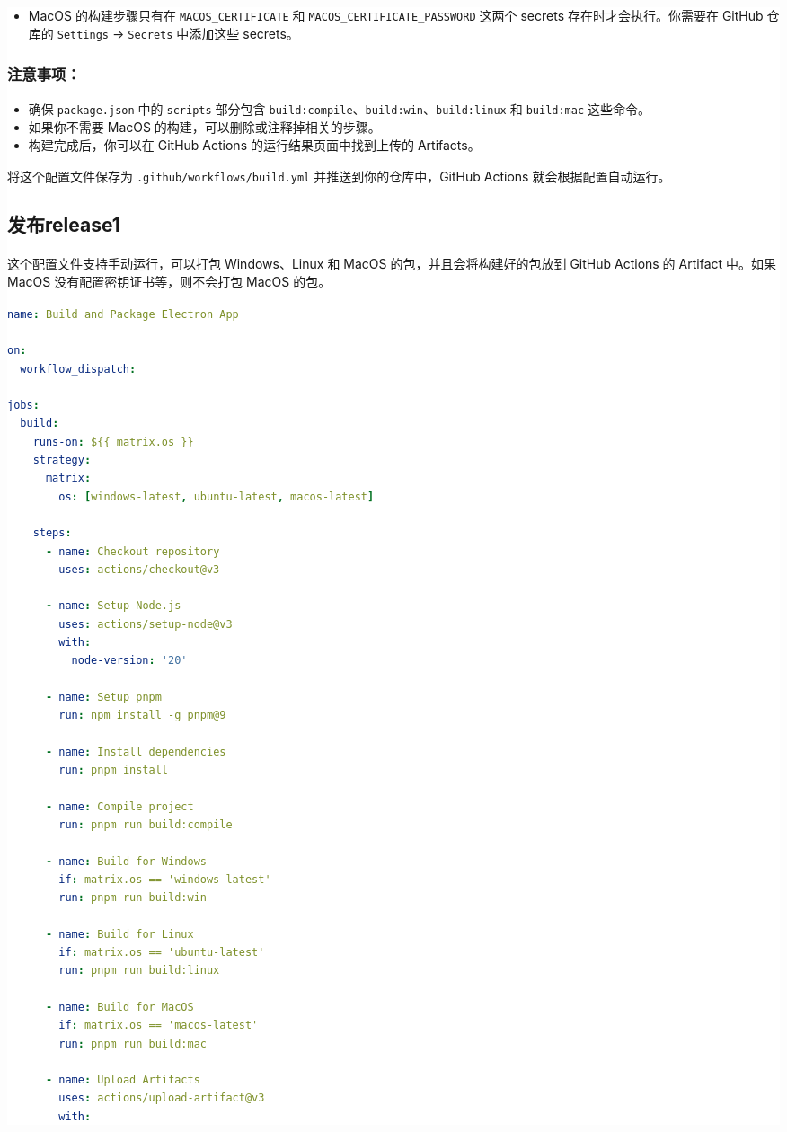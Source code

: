    - MacOS 的构建步骤只有在 `MACOS_CERTIFICATE` 和 `MACOS_CERTIFICATE_PASSWORD` 这两个 secrets 存在时才会执行。你需要在 GitHub 仓库的 `Settings` -> `Secrets` 中添加这些 secrets。

### 注意事项：

- 确保 `package.json` 中的 `scripts` 部分包含 `build:compile`、`build:win`、`build:linux` 和 `build:mac` 这些命令。
- 如果你不需要 MacOS 的构建，可以删除或注释掉相关的步骤。
- 构建完成后，你可以在 GitHub Actions 的运行结果页面中找到上传的 Artifacts。

将这个配置文件保存为 `.github/workflows/build.yml` 并推送到你的仓库中，GitHub Actions 就会根据配置自动运行。





## 发布release1

这个配置文件支持手动运行，可以打包 Windows、Linux 和 MacOS 的包，并且会将构建好的包放到 GitHub Actions 的 Artifact 中。如果 MacOS 没有配置密钥证书等，则不会打包 MacOS 的包。

```yaml
name: Build and Package Electron App

on:
  workflow_dispatch:

jobs:
  build:
    runs-on: ${{ matrix.os }}
    strategy:
      matrix:
        os: [windows-latest, ubuntu-latest, macos-latest]

    steps:
      - name: Checkout repository
        uses: actions/checkout@v3

      - name: Setup Node.js
        uses: actions/setup-node@v3
        with:
          node-version: '20'

      - name: Setup pnpm
        run: npm install -g pnpm@9

      - name: Install dependencies
        run: pnpm install

      - name: Compile project
        run: pnpm run build:compile

      - name: Build for Windows
        if: matrix.os == 'windows-latest'
        run: pnpm run build:win

      - name: Build for Linux
        if: matrix.os == 'ubuntu-latest'
        run: pnpm run build:linux

      - name: Build for MacOS
        if: matrix.os == 'macos-latest'
        run: pnpm run build:mac

      - name: Upload Artifacts
        uses: actions/upload-artifact@v3
        with:
```